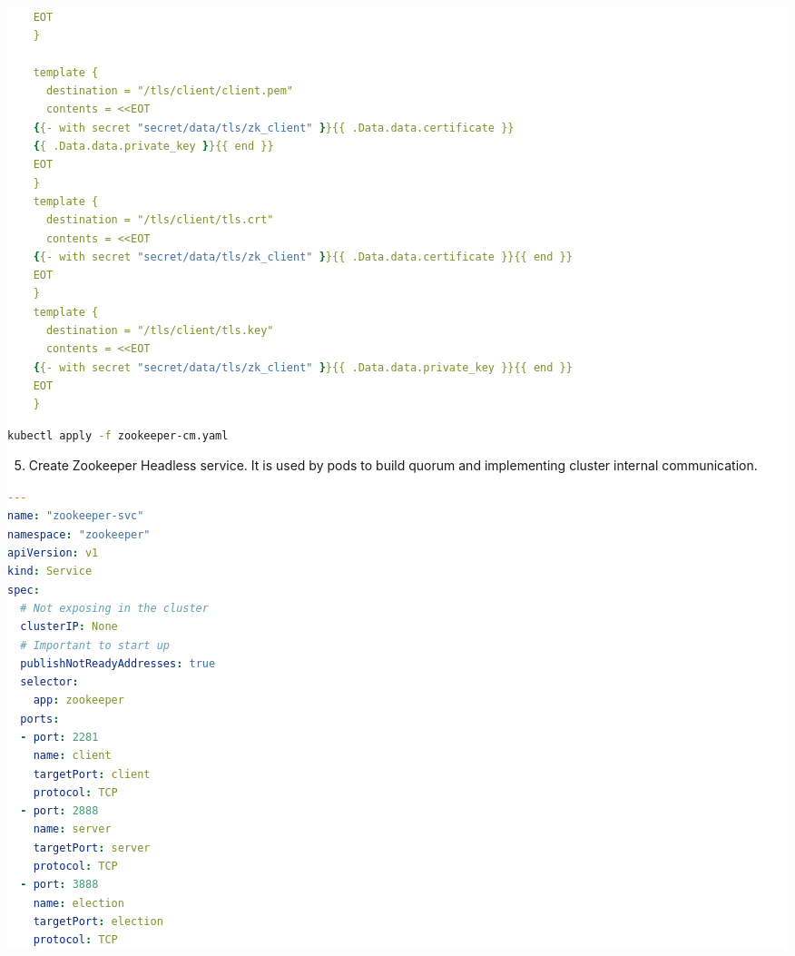 ``` yaml
    EOT
    }

    template {
      destination = "/tls/client/client.pem"
      contents = <<EOT
    {{- with secret "secret/data/tls/zk_client" }}{{ .Data.data.certificate }}
    {{ .Data.data.private_key }}{{ end }}
    EOT
    }
    template {
      destination = "/tls/client/tls.crt"
      contents = <<EOT
    {{- with secret "secret/data/tls/zk_client" }}{{ .Data.data.certificate }}{{ end }}
    EOT
    }
    template {
      destination = "/tls/client/tls.key"
      contents = <<EOT
    {{- with secret "secret/data/tls/zk_client" }}{{ .Data.data.private_key }}{{ end }}
    EOT
    }
```

``` bash
kubectl apply -f zookeeper-cm.yaml
```

5. Create Zookeeper Headless service. It is used by pods to build
    quorum and implementing cluster internal communication.

``` yaml
---
name: "zookeeper-svc"
namespace: "zookeeper"
apiVersion: v1
kind: Service
spec:
  # Not exposing in the cluster
  clusterIP: None
  # Important to start up
  publishNotReadyAddresses: true
  selector:
    app: zookeeper
  ports:
  - port: 2281
    name: client
    targetPort: client
    protocol: TCP
  - port: 2888
    name: server
    targetPort: server
    protocol: TCP
  - port: 3888
    name: election
    targetPort: election
    protocol: TCP
```
